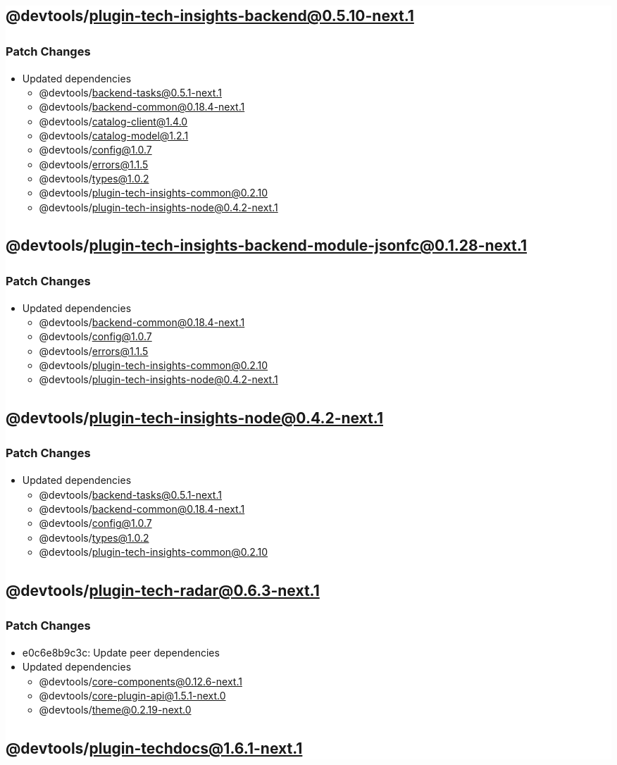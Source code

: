 ## @devtools/plugin-tech-insights-backend@0.5.10-next.1

### Patch Changes

- Updated dependencies
  - @devtools/backend-tasks@0.5.1-next.1
  - @devtools/backend-common@0.18.4-next.1
  - @devtools/catalog-client@1.4.0
  - @devtools/catalog-model@1.2.1
  - @devtools/config@1.0.7
  - @devtools/errors@1.1.5
  - @devtools/types@1.0.2
  - @devtools/plugin-tech-insights-common@0.2.10
  - @devtools/plugin-tech-insights-node@0.4.2-next.1

## @devtools/plugin-tech-insights-backend-module-jsonfc@0.1.28-next.1

### Patch Changes

- Updated dependencies
  - @devtools/backend-common@0.18.4-next.1
  - @devtools/config@1.0.7
  - @devtools/errors@1.1.5
  - @devtools/plugin-tech-insights-common@0.2.10
  - @devtools/plugin-tech-insights-node@0.4.2-next.1

## @devtools/plugin-tech-insights-node@0.4.2-next.1

### Patch Changes

- Updated dependencies
  - @devtools/backend-tasks@0.5.1-next.1
  - @devtools/backend-common@0.18.4-next.1
  - @devtools/config@1.0.7
  - @devtools/types@1.0.2
  - @devtools/plugin-tech-insights-common@0.2.10

## @devtools/plugin-tech-radar@0.6.3-next.1

### Patch Changes

- e0c6e8b9c3c: Update peer dependencies
- Updated dependencies
  - @devtools/core-components@0.12.6-next.1
  - @devtools/core-plugin-api@1.5.1-next.0
  - @devtools/theme@0.2.19-next.0

## @devtools/plugin-techdocs@1.6.1-next.1
